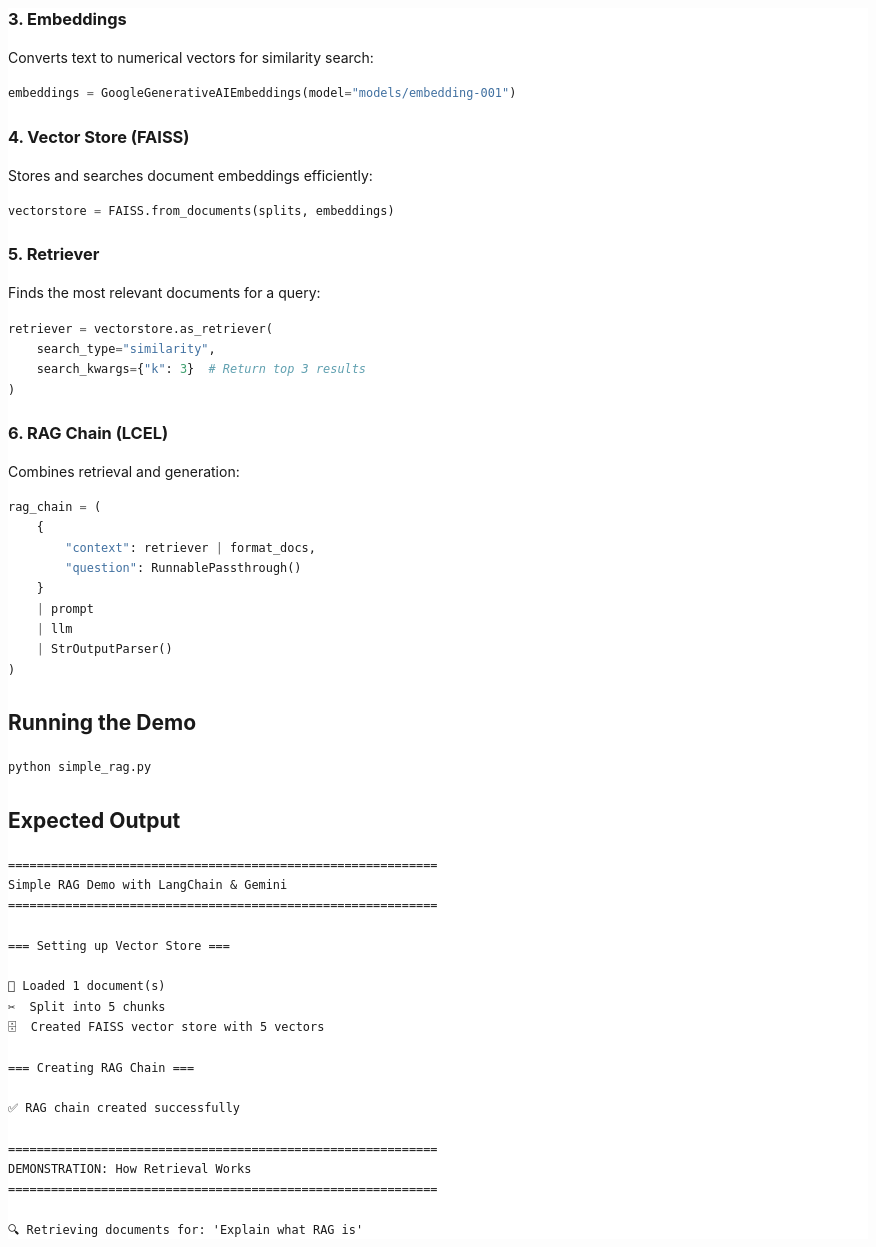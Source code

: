 ### 3. Embeddings
Converts text to numerical vectors for similarity search:
```python
embeddings = GoogleGenerativeAIEmbeddings(model="models/embedding-001")
```

### 4. Vector Store (FAISS)
Stores and searches document embeddings efficiently:
```python
vectorstore = FAISS.from_documents(splits, embeddings)
```

### 5. Retriever
Finds the most relevant documents for a query:
```python
retriever = vectorstore.as_retriever(
    search_type="similarity",
    search_kwargs={"k": 3}  # Return top 3 results
)
```

### 6. RAG Chain (LCEL)
Combines retrieval and generation:
```python
rag_chain = (
    {
        "context": retriever | format_docs,
        "question": RunnablePassthrough()
    }
    | prompt
    | llm
    | StrOutputParser()
)
```

## Running the Demo

```bash
python simple_rag.py
```

## Expected Output

```
============================================================
Simple RAG Demo with LangChain & Gemini
============================================================

=== Setting up Vector Store ===

📄 Loaded 1 document(s)
✂️  Split into 5 chunks
🗄️  Created FAISS vector store with 5 vectors

=== Creating RAG Chain ===

✅ RAG chain created successfully

============================================================
DEMONSTRATION: How Retrieval Works
============================================================

🔍 Retrieving documents for: 'Explain what RAG is'

```
